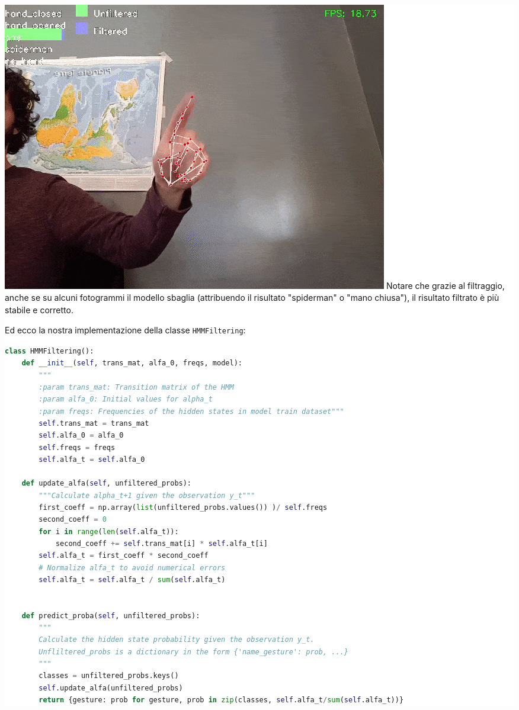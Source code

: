 ![gif](/assets/img_HMM/hmm_filter_test.gif)
Notare che grazie al filtraggio, anche se su alcuni fotogrammi il modello sbaglia (attribuendo il risultato "spiderman" o "mano chiusa"), il risultato filtrato è più stabile e corretto.


Ed ecco la nostra implementazione della classe `HMMFiltering`:

```python
class HMMFiltering():
    def __init__(self, trans_mat, alfa_0, freqs, model):
        """
        :param trans_mat: Transition matrix of the HMM
        :param alfa_0: Initial values for alpha_t
        :param freqs: Frequencies of the hidden states in model train dataset"""
        self.trans_mat = trans_mat
        self.alfa_0 = alfa_0
        self.freqs = freqs
        self.alfa_t = self.alfa_0

    def update_alfa(self, unfiltered_probs):
        """Calculate alpha_t+1 given the observation y_t"""
        first_coeff = np.array(list(unfiltered_probs.values()) )/ self.freqs
        second_coeff = 0
        for i in range(len(self.alfa_t)):
            second_coeff += self.trans_mat[i] * self.alfa_t[i]
        self.alfa_t = first_coeff * second_coeff
        # Normalize alfa_t to avoid numerical errors
        self.alfa_t = self.alfa_t / sum(self.alfa_t)


    def predict_proba(self, unfiltered_probs):
        """
        Calculate the hidden state probability given the observation y_t.
        Unfliltered_probs is a dictionary in the form {'name_gesture': prob, ...}
        """
        classes = unfiltered_probs.keys()
        self.update_alfa(unfiltered_probs)
        return {gesture: prob for gesture, prob in zip(classes, self.alfa_t/sum(self.alfa_t))}
```

